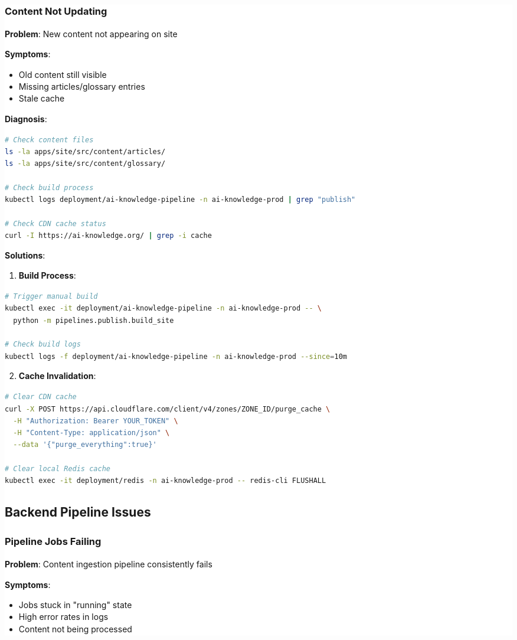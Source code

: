 ### Content Not Updating

**Problem**: New content not appearing on site

**Symptoms**:
- Old content still visible
- Missing articles/glossary entries
- Stale cache

**Diagnosis**:
```bash
# Check content files
ls -la apps/site/src/content/articles/
ls -la apps/site/src/content/glossary/

# Check build process
kubectl logs deployment/ai-knowledge-pipeline -n ai-knowledge-prod | grep "publish"

# Check CDN cache status
curl -I https://ai-knowledge.org/ | grep -i cache
```

**Solutions**:

1. **Build Process**:
```bash
# Trigger manual build
kubectl exec -it deployment/ai-knowledge-pipeline -n ai-knowledge-prod -- \
  python -m pipelines.publish.build_site

# Check build logs
kubectl logs -f deployment/ai-knowledge-pipeline -n ai-knowledge-prod --since=10m
```

2. **Cache Invalidation**:
```bash
# Clear CDN cache
curl -X POST https://api.cloudflare.com/client/v4/zones/ZONE_ID/purge_cache \
  -H "Authorization: Bearer YOUR_TOKEN" \
  -H "Content-Type: application/json" \
  --data '{"purge_everything":true}'

# Clear local Redis cache
kubectl exec -it deployment/redis -n ai-knowledge-prod -- redis-cli FLUSHALL
```

## Backend Pipeline Issues

### Pipeline Jobs Failing

**Problem**: Content ingestion pipeline consistently fails

**Symptoms**:
- Jobs stuck in "running" state
- High error rates in logs
- Content not being processed
